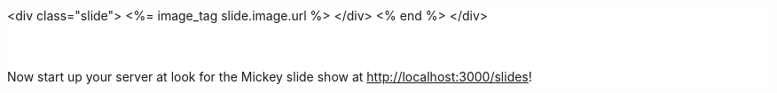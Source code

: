   <span class="ta">&lt;div</span> <span class="an">class</span>=<span class="s"><span class="dl">&quot;</span><span class="k">slide</span><span class="dl">&quot;</span></span><span class="ta">&gt;</span>
    <span class="il"><span class="idl">&lt;%=</span> image_tag slide.image.url <span class="idl">%&gt;</span></span>
  <span class="ta">&lt;/div&gt;</span>
<span class="il"><span class="idl">&lt;%</span> <span class="r">end</span> <span class="idl">%&gt;</span></span>
<span class="ta">&lt;/div&gt;</span>
</pre></div>
</div><br>
<p>Now start up your server at look for the Mickey slide show at <a href="http://localhost:3000/slides">http://localhost:3000/slides</a>!</p>
